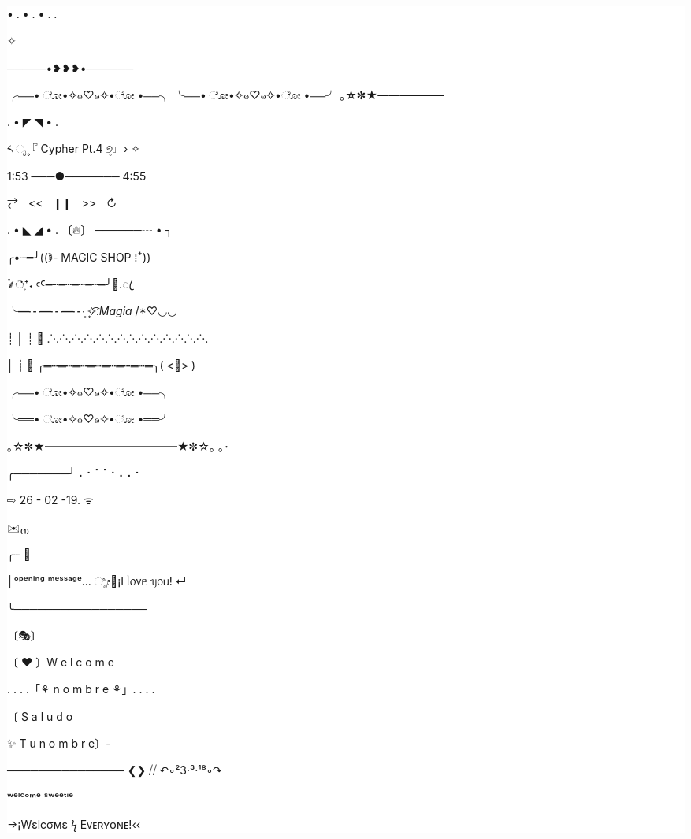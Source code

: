 • . • . • . .

✧

─────•❥❥❥•──────

╭══• ೋ•✧๑♡๑✧•ೋ •══╮ ╰══• ೋ•✧๑♡๑✧•ೋ •══╯ ｡☆✼★━━━━━━

. • ◤                                          ◥ • .

༨ ೃ۪۪『 Cypher Pt.4 ୭̥』› ✧

1:53 ───●─────── 4:55

⇄ㅤ<<ㅤ❙❙ㅤ>>ㅤ↻

. • ◣                                          ◢ • .
〔🔥〕
               ──────┄ • ┐

  ╭•┄━╯((𖥾- MAGIC SHOP ⁞ꜜ))

   ۫۫⸙்ۭ⁺˖ ꜥꜤ━┄━┄━┄━┄━╯🐧.ꦿ

  ╰━┅━┅━┅ ✧۪۪̥ː͡*Magia* /*♡◡◡

┊ │ ┊      🍓   .˙·.·˙·.·˙·.·˙·.·˙·.˙·.·˙·.˙·.·˙·.·˙·.·˙·.·˙·.˙·.·˙·.

│ ┊ 🚄     ╭═┅═┅═┅═┅═┅═┅═┅═╮( <🍶> )

╭══• ೋ•✧๑♡๑✧•ೋ •══╮

╰══• ೋ•✧๑♡๑✧•ೋ •══╯

｡☆✼★━━━━━━━━━━━━★✼☆｡ ｡･

╭───────╯ ⠄⠂⠁⠁⠂⠄⠄⠂

⇨ 26 - 02 -19. ᯤ

✉️₍₁₎

╭┈ 💌

│ᵒᵖᵉⁿⁱⁿᵍ ᵐᵉˢˢᵃᵍᵉ...           ೃೀ📜¡I ᥣ᥆᥎ᥱ ᥡ᥆ᥙ! ↵ 

╰─────────────────

〔🎭〕

〔 ♥️ 〕W e l c o m e 

. . . .「⚘ n o m b r e ⚘」. . . .

〔 S a l u d o

✨ T u n o m b r e〕-

───────────────
❮❯ ⧸⧸
↶◦²3·³·¹⁸◦↷

ʷᵉˡᶜᵒᵐᵉ ˢʷᵉᵉᵗⁱᵉ

→¡Wεlcσмε ϟ Eᴠᴇʀʏᴏɴᴇ!‹‹
